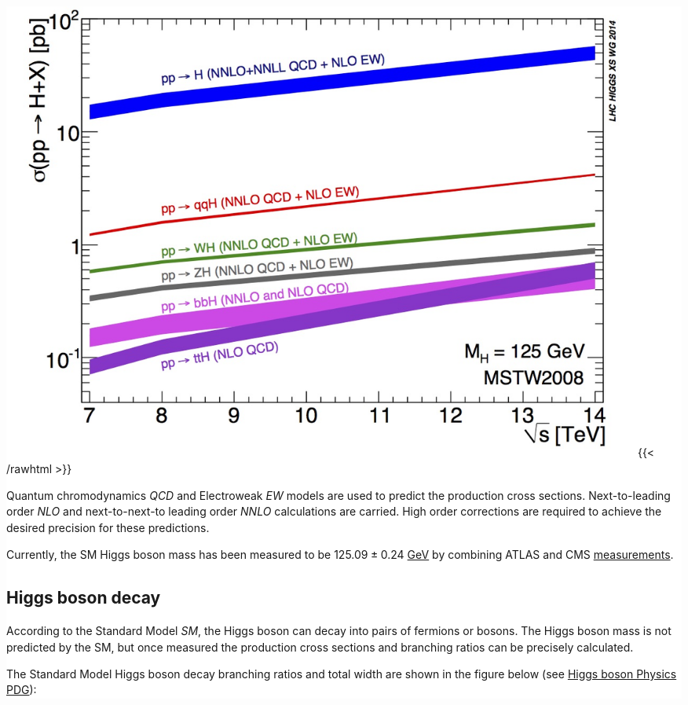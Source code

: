 <img src="images/7-14.xsec.jpg" width="800" />
</CENTER>
{{< /rawhtml >}}

Quantum chromodynamics *QCD* and Electroweak *EW* models are used to predict the production cross sections. Next-to-leading order *NLO* and next-to-next-to leading order *NNLO* calculations are carried. High order corrections are required to achieve the desired precision for these predictions.

Currently, the SM Higgs boson mass has been measured to be $125.09 \pm 0.24$ [GeV](https://en.wikipedia.org/wiki/Electronvolt) by combining ATLAS and CMS [measurements](https://arxiv.org/abs/1503.07589).

## Higgs boson decay

According to the Standard Model *SM*, the Higgs boson can decay into pairs of fermions or bosons. The Higgs boson mass is not predicted by the SM, but once measured the production cross sections and branching ratios can be precisely calculated.

The Standard Model Higgs boson decay branching ratios and total width are shown in the figure below (see [Higgs boson Physics PDG](https://pdg.lbl.gov/2013/reviews/rpp2013-rev-higgs-boson.pdf)):
